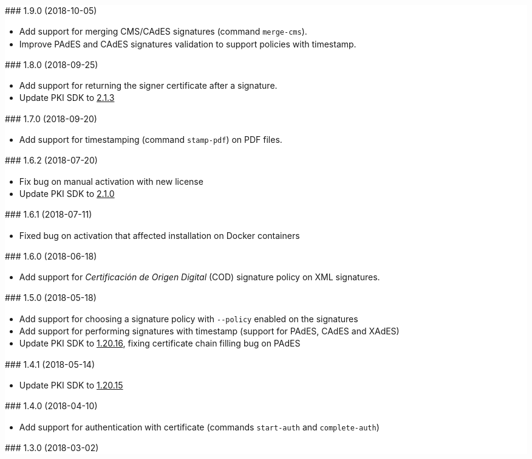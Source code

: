 <a name="v1-9-0" />
### 1.9.0 (2018-10-05)

- Add support for merging CMS/CAdES signatures (command `merge-cms`).
- Improve PAdES and CAdES signatures validation to support policies with timestamp.

<a name="v1-8-0" />
### 1.8.0 (2018-09-25)

- Add support for returning the signer certificate after a signature.
- Update PKI SDK to [2.1.3](../pki-sdk/changelog.md#v2-1-3)

<a name="v1-7-0" />
### 1.7.0 (2018-09-20)

- Add support for timestamping (command `stamp-pdf`) on PDF files.

<a name="v1-6-2" />
### 1.6.2 (2018-07-20)

- Fix bug on manual activation with new license
- Update PKI SDK to [2.1.0](../pki-sdk/changelog.md#v2-1-0)

<a name="v1-6-1" />
### 1.6.1 (2018-07-11)

- Fixed bug on activation that affected installation on Docker containers

<a name="v1-6-0" />
### 1.6.0 (2018-06-18)

- Add support for _Certificación de Origen Digital_ (COD) signature policy on XML signatures.

<a name="v1-5-0" />
### 1.5.0 (2018-05-18)

- Add support for choosing a signature policy with `--policy` enabled on the signatures
- Add support for performing signatures with timestamp (support for PAdES, CAdES and XAdES)
- Update PKI SDK to [1.20.16](../pki-sdk/changelog.md#v1-20-16), fixing certificate chain filling bug on PAdES

<a name="v1-4-1" />
### 1.4.1 (2018-05-14)

- Update PKI SDK to [1.20.15](../pki-sdk/changelog.md#v1-20-15)

<a name="v1-4-0" />
### 1.4.0 (2018-04-10)

- Add support for authentication with certificate (commands `start-auth` and `complete-auth`)

<a name="v1-3-0" />
### 1.3.0 (2018-03-02)
